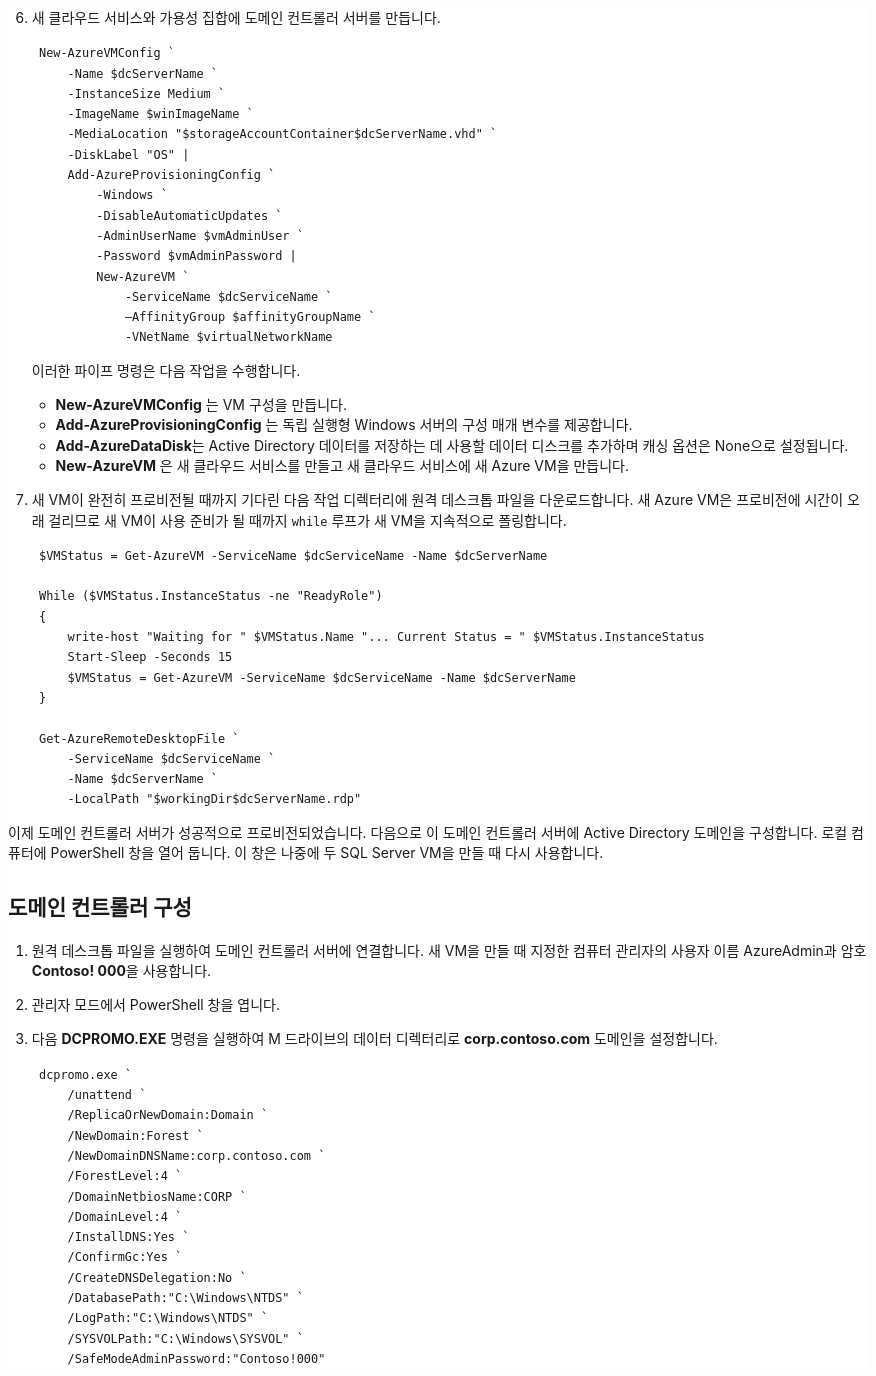 6. 새 클라우드 서비스와 가용성 집합에 도메인 컨트롤러 서버를 만듭니다.

        New-AzureVMConfig `
            -Name $dcServerName `
            -InstanceSize Medium `
            -ImageName $winImageName `
            -MediaLocation "$storageAccountContainer$dcServerName.vhd" `
            -DiskLabel "OS" |
            Add-AzureProvisioningConfig `
                -Windows `
                -DisableAutomaticUpdates `
                -AdminUserName $vmAdminUser `
                -Password $vmAdminPassword |
                New-AzureVM `
                    -ServiceName $dcServiceName `
                    –AffinityGroup $affinityGroupName `
                    -VNetName $virtualNetworkName

    이러한 파이프 명령은 다음 작업을 수행합니다.

   * **New-AzureVMConfig** 는 VM 구성을 만듭니다.
   * **Add-AzureProvisioningConfig** 는 독립 실행형 Windows 서버의 구성 매개 변수를 제공합니다.
   * **Add-AzureDataDisk**는 Active Directory 데이터를 저장하는 데 사용할 데이터 디스크를 추가하며 캐싱 옵션은 None으로 설정됩니다.
   * **New-AzureVM** 은 새 클라우드 서비스를 만들고 새 클라우드 서비스에 새 Azure VM을 만듭니다.

7. 새 VM이 완전히 프로비전될 때까지 기다린 다음 작업 디렉터리에 원격 데스크톱 파일을 다운로드합니다. 새 Azure VM은 프로비전에 시간이 오래 걸리므로 새 VM이 사용 준비가 될 때까지 `while` 루프가 새 VM을 지속적으로 폴링합니다.

        $VMStatus = Get-AzureVM -ServiceName $dcServiceName -Name $dcServerName

        While ($VMStatus.InstanceStatus -ne "ReadyRole")
        {
            write-host "Waiting for " $VMStatus.Name "... Current Status = " $VMStatus.InstanceStatus
            Start-Sleep -Seconds 15
            $VMStatus = Get-AzureVM -ServiceName $dcServiceName -Name $dcServerName
        }

        Get-AzureRemoteDesktopFile `
            -ServiceName $dcServiceName `
            -Name $dcServerName `
            -LocalPath "$workingDir$dcServerName.rdp"

이제 도메인 컨트롤러 서버가 성공적으로 프로비전되었습니다. 다음으로 이 도메인 컨트롤러 서버에 Active Directory 도메인을 구성합니다. 로컬 컴퓨터에 PowerShell 창을 열어 둡니다. 이 창은 나중에 두 SQL Server VM을 만들 때 다시 사용합니다.

## <a name="configure-the-domain-controller"></a>도메인 컨트롤러 구성
1. 원격 데스크톱 파일을 실행하여 도메인 컨트롤러 서버에 연결합니다. 새 VM을 만들 때 지정한 컴퓨터 관리자의 사용자 이름 AzureAdmin과 암호 **Contoso! 000**을 사용합니다.
2. 관리자 모드에서 PowerShell 창을 엽니다.
3. 다음 **DCPROMO.EXE** 명령을 실행하여 M 드라이브의 데이터 디렉터리로 **corp.contoso.com** 도메인을 설정합니다.

        dcpromo.exe `
            /unattend `
            /ReplicaOrNewDomain:Domain `
            /NewDomain:Forest `
            /NewDomainDNSName:corp.contoso.com `
            /ForestLevel:4 `
            /DomainNetbiosName:CORP `
            /DomainLevel:4 `
            /InstallDNS:Yes `
            /ConfirmGc:Yes `
            /CreateDNSDelegation:No `
            /DatabasePath:"C:\Windows\NTDS" `
            /LogPath:"C:\Windows\NTDS" `
            /SYSVOLPath:"C:\Windows\SYSVOL" `
            /SafeModeAdminPassword:"Contoso!000"
